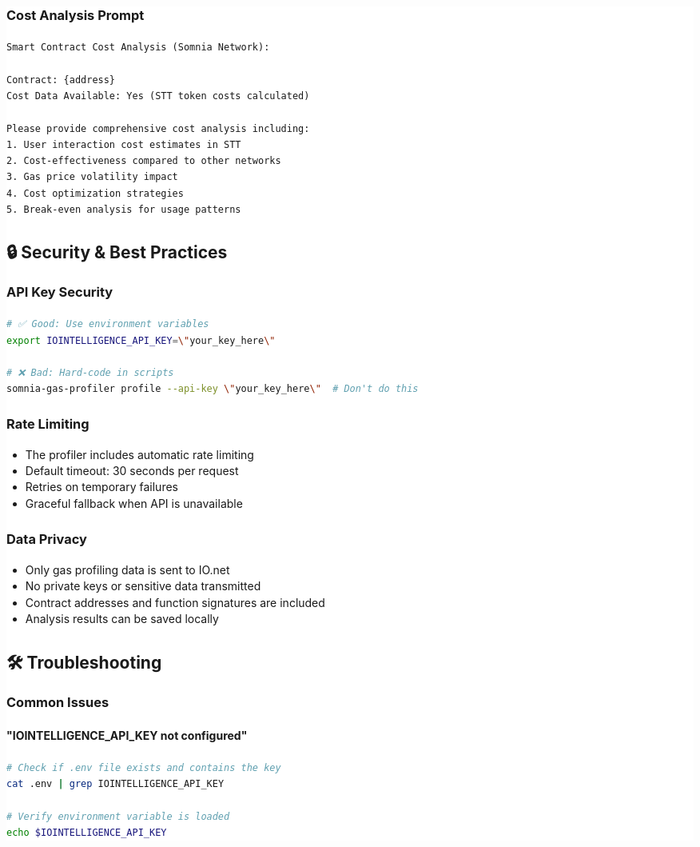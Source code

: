 ### Cost Analysis Prompt
```
Smart Contract Cost Analysis (Somnia Network):

Contract: {address}
Cost Data Available: Yes (STT token costs calculated)

Please provide comprehensive cost analysis including:
1. User interaction cost estimates in STT
2. Cost-effectiveness compared to other networks
3. Gas price volatility impact
4. Cost optimization strategies
5. Break-even analysis for usage patterns
```

## 🔒 Security & Best Practices

### API Key Security

```bash
# ✅ Good: Use environment variables
export IOINTELLIGENCE_API_KEY=\"your_key_here\"

# ❌ Bad: Hard-code in scripts
somnia-gas-profiler profile --api-key \"your_key_here\"  # Don't do this
```

### Rate Limiting

- The profiler includes automatic rate limiting
- Default timeout: 30 seconds per request
- Retries on temporary failures
- Graceful fallback when API is unavailable

### Data Privacy

- Only gas profiling data is sent to IO.net
- No private keys or sensitive data transmitted
- Contract addresses and function signatures are included
- Analysis results can be saved locally

## 🛠️ Troubleshooting

### Common Issues

#### \"IOINTELLIGENCE_API_KEY not configured\"
```bash
# Check if .env file exists and contains the key
cat .env | grep IOINTELLIGENCE_API_KEY

# Verify environment variable is loaded
echo $IOINTELLIGENCE_API_KEY
```
